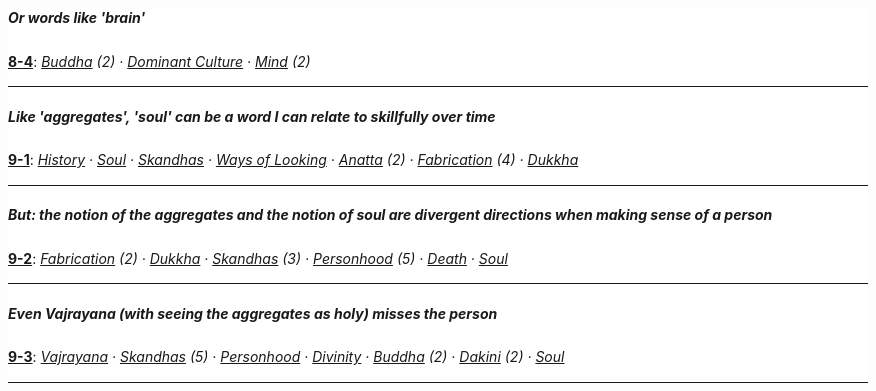 ##### Or words like 'brain'
<span class="counts">**<a data-href="0303 Preliminaries Regarding Voice, Movement, and Gesture - Part 3#^8-4" href="0303+Preliminaries+Regarding+Voice%2C+Movement%2C+and+Gesture+-+Part+3#^8-4" class="internal-link" target="_blank" rel="noopener">8-4</a>**: _<a data-href="Buddha" href="Buddha" class="internal-link" target="_blank" rel="noopener">Buddha</a> (2) · <a data-href="Dominant Culture" href="Dominant+Culture" class="internal-link" target="_blank" rel="noopener">Dominant Culture</a> · <a data-href="Mind" href="Mind" class="internal-link" target="_blank" rel="noopener">Mind</a> (2)_</span>

---
##### Like 'aggregates', 'soul' can be a word I can relate to skillfully over time
<span class="counts">**<a data-href="0303 Preliminaries Regarding Voice, Movement, and Gesture - Part 3#^9-1" href="0303+Preliminaries+Regarding+Voice%2C+Movement%2C+and+Gesture+-+Part+3#^9-1" class="internal-link" target="_blank" rel="noopener">9-1</a>**: _<a data-href="History" href="History" class="internal-link" target="_blank" rel="noopener">History</a> · <a data-href="Soul" href="Soul" class="internal-link" target="_blank" rel="noopener">Soul</a> · <a data-href="Skandhas" href="Skandhas" class="internal-link" target="_blank" rel="noopener">Skandhas</a> · <a data-href="Ways of Looking" href="Ways+of+Looking" class="internal-link" target="_blank" rel="noopener">Ways of Looking</a> · <a data-href="Anatta" href="Anatta" class="internal-link" target="_blank" rel="noopener">Anatta</a> (2) · <a data-href="Fabrication" href="Fabrication" class="internal-link" target="_blank" rel="noopener">Fabrication</a> (4) · <a data-href="Dukkha" href="Dukkha" class="internal-link" target="_blank" rel="noopener">Dukkha</a>_</span>

---
##### But: the notion of the aggregates and the notion of soul are divergent directions when making sense of a person
<span class="counts">**<a data-href="0303 Preliminaries Regarding Voice, Movement, and Gesture - Part 3#^9-2" href="0303+Preliminaries+Regarding+Voice%2C+Movement%2C+and+Gesture+-+Part+3#^9-2" class="internal-link" target="_blank" rel="noopener">9-2</a>**: _<a data-href="Fabrication" href="Fabrication" class="internal-link" target="_blank" rel="noopener">Fabrication</a> (2) · <a data-href="Dukkha" href="Dukkha" class="internal-link" target="_blank" rel="noopener">Dukkha</a> · <a data-href="Skandhas" href="Skandhas" class="internal-link" target="_blank" rel="noopener">Skandhas</a> (3) · <a data-href="Personhood" href="Personhood" class="internal-link" target="_blank" rel="noopener">Personhood</a> (5) · <a data-href="Death" href="Death" class="internal-link" target="_blank" rel="noopener">Death</a> · <a data-href="Soul" href="Soul" class="internal-link" target="_blank" rel="noopener">Soul</a>_</span>

---
##### Even Vajrayana (with seeing the aggregates as holy) misses the person
<span class="counts">**<a data-href="0303 Preliminaries Regarding Voice, Movement, and Gesture - Part 3#^9-3" href="0303+Preliminaries+Regarding+Voice%2C+Movement%2C+and+Gesture+-+Part+3#^9-3" class="internal-link" target="_blank" rel="noopener">9-3</a>**: _<a data-href="Vajrayana" href="Vajrayana" class="internal-link" target="_blank" rel="noopener">Vajrayana</a> · <a data-href="Skandhas" href="Skandhas" class="internal-link" target="_blank" rel="noopener">Skandhas</a> (5) · <a data-href="Personhood" href="Personhood" class="internal-link" target="_blank" rel="noopener">Personhood</a> · <a data-href="Divinity" href="Divinity" class="internal-link" target="_blank" rel="noopener">Divinity</a> · <a data-href="Buddha" href="Buddha" class="internal-link" target="_blank" rel="noopener">Buddha</a> (2) · <a data-href="Dakini" href="Dakini" class="internal-link" target="_blank" rel="noopener">Dakini</a> (2) · <a data-href="Soul" href="Soul" class="internal-link" target="_blank" rel="noopener">Soul</a>_</span>

---